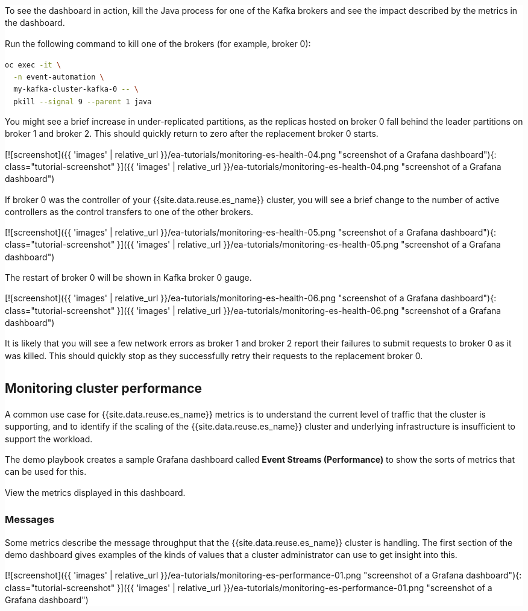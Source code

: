 To see the dashboard in action, kill the Java process for one of the Kafka brokers and see the impact described by the metrics in the dashboard.

Run the following command to kill one of the brokers (for example, broker 0):

```sh
oc exec -it \
  -n event-automation \
  my-kafka-cluster-kafka-0 -- \
  pkill --signal 9 --parent 1 java
```

You might see a brief increase in under-replicated partitions, as the replicas hosted on broker 0 fall behind the leader partitions on broker 1 and broker 2. This should quickly return to zero after the replacement broker 0 starts.

[![screenshot]({{ 'images' | relative_url }}/ea-tutorials/monitoring-es-health-04.png "screenshot of a Grafana dashboard"){: class="tutorial-screenshot" }]({{ 'images' | relative_url }}/ea-tutorials/monitoring-es-health-04.png "screenshot of a Grafana dashboard")

If broker 0 was the controller of your {{site.data.reuse.es_name}} cluster, you will see a brief change to the number of active controllers as the control transfers to one of the other brokers.

[![screenshot]({{ 'images' | relative_url }}/ea-tutorials/monitoring-es-health-05.png "screenshot of a Grafana dashboard"){: class="tutorial-screenshot" }]({{ 'images' | relative_url }}/ea-tutorials/monitoring-es-health-05.png "screenshot of a Grafana dashboard")

The restart of broker 0 will be shown in Kafka broker 0 gauge.

[![screenshot]({{ 'images' | relative_url }}/ea-tutorials/monitoring-es-health-06.png "screenshot of a Grafana dashboard"){: class="tutorial-screenshot" }]({{ 'images' | relative_url }}/ea-tutorials/monitoring-es-health-06.png "screenshot of a Grafana dashboard")

It is likely that you will see a few network errors as broker 1 and broker 2 report their failures to submit requests to broker 0 as it was killed. This should quickly stop as they successfully retry their requests to the replacement broker 0.


## Monitoring cluster performance

A common use case for {{site.data.reuse.es_name}} metrics is to understand the current level of traffic that the cluster is supporting, and to identify if the scaling of the {{site.data.reuse.es_name}} cluster and underlying infrastructure is insufficient to support the workload.

The demo playbook creates a sample Grafana dashboard called **Event Streams (Performance)** to show the sorts of metrics that can be used for this.

View the metrics displayed in this dashboard.

### Messages

Some metrics describe the message throughput that the {{site.data.reuse.es_name}} cluster is handling. The first section of the demo dashboard gives examples of the kinds of values that a cluster administrator can use to get insight into this.

[![screenshot]({{ 'images' | relative_url }}/ea-tutorials/monitoring-es-performance-01.png "screenshot of a Grafana dashboard"){: class="tutorial-screenshot" }]({{ 'images' | relative_url }}/ea-tutorials/monitoring-es-performance-01.png "screenshot of a Grafana dashboard")
